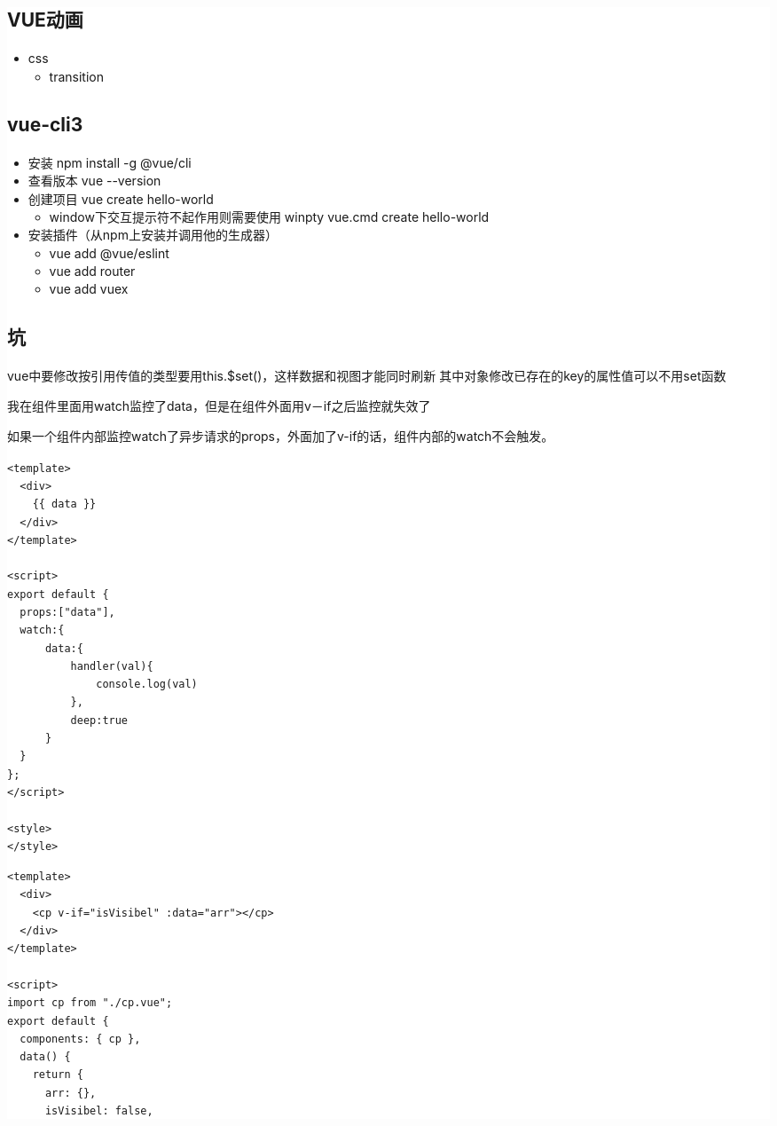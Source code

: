 ## VUE动画
- css
    - transition

## vue-cli3
- 安装		npm install -g @vue/cli
- 查看版本		vue --version		
- 创建项目		vue create hello-world
	- window下交互提示符不起作用则需要使用		winpty vue.cmd create hello-world
- 安装插件（从npm上安装并调用他的生成器）
	- vue add @vue/eslint
	- vue add router
	- vue add vuex

## 坑
vue中要修改按引用传值的类型要用this.$set()，这样数据和视图才能同时刷新
其中对象修改已存在的key的属性值可以不用set函数

我在组件里面用watch监控了data，但是在组件外面用v－if之后监控就失效了

如果一个组件内部监控watch了异步请求的props，外面加了v-if的话，组件内部的watch不会触发。

```vue
<template>
  <div>
    {{ data }}
  </div>
</template>

<script>
export default {
  props:["data"],
  watch:{
      data:{
          handler(val){
              console.log(val)
          },
          deep:true
      }
  }
};
</script>

<style>
</style>
```



```vue
<template>
  <div>
    <cp v-if="isVisibel" :data="arr"></cp>
  </div>
</template>

<script>
import cp from "./cp.vue";
export default {
  components: { cp },
  data() {
    return {
      arr: {},
      isVisibel: false,
```